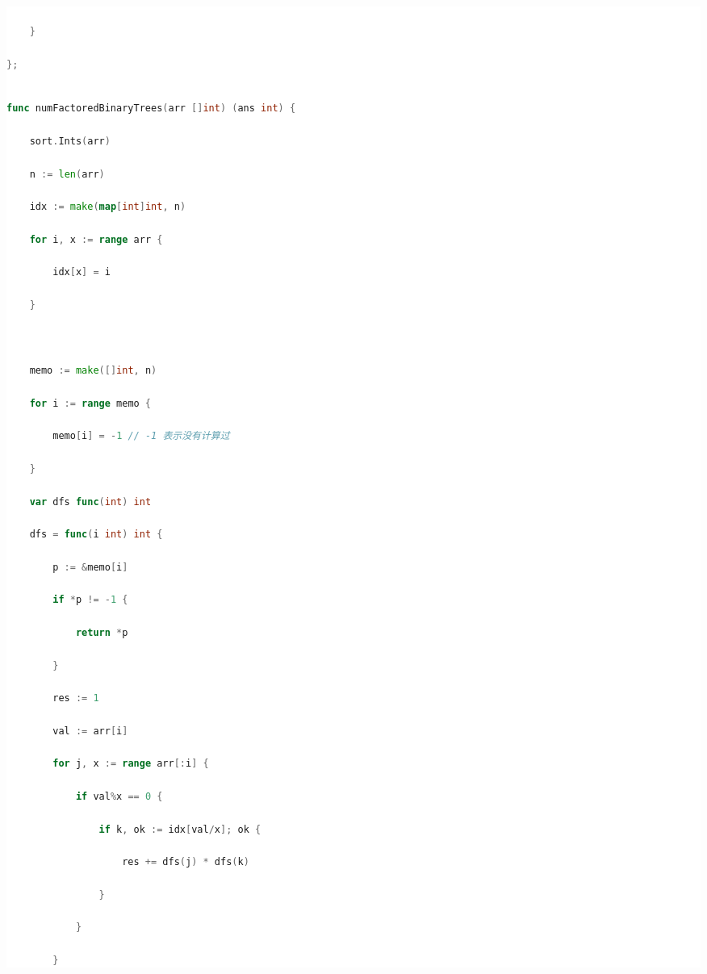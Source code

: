 ```cpp [sol-C++]

    }

};

```



```go [sol-Go]

func numFactoredBinaryTrees(arr []int) (ans int) {

    sort.Ints(arr)

    n := len(arr)

    idx := make(map[int]int, n)

    for i, x := range arr {

        idx[x] = i

    }



    memo := make([]int, n)

    for i := range memo {

        memo[i] = -1 // -1 表示没有计算过

    }

    var dfs func(int) int

    dfs = func(i int) int {

        p := &memo[i]

        if *p != -1 {

            return *p

        }

        res := 1

        val := arr[i]

        for j, x := range arr[:i] {

            if val%x == 0 {

                if k, ok := idx[val/x]; ok {

                    res += dfs(j) * dfs(k)

                }

            }

        }
```